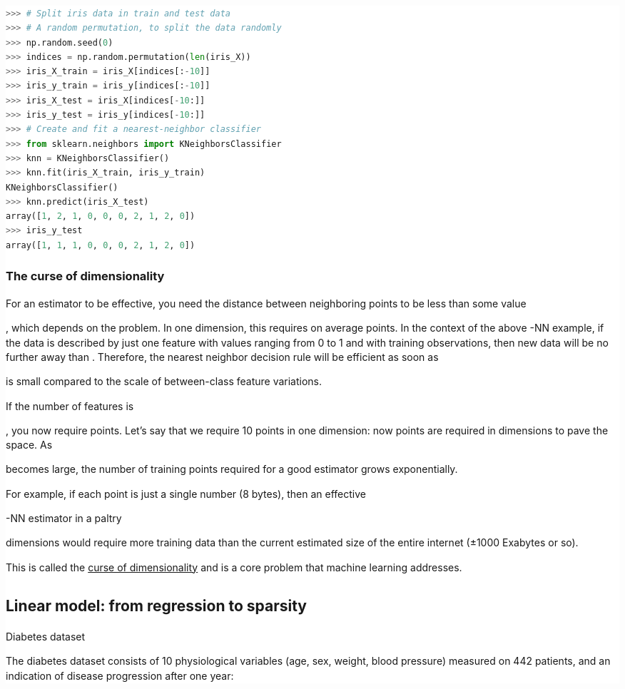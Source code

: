 ```python
>>> # Split iris data in train and test data
>>> # A random permutation, to split the data randomly
>>> np.random.seed(0)
>>> indices = np.random.permutation(len(iris_X))
>>> iris_X_train = iris_X[indices[:-10]]
>>> iris_y_train = iris_y[indices[:-10]]
>>> iris_X_test = iris_X[indices[-10:]]
>>> iris_y_test = iris_y[indices[-10:]]
>>> # Create and fit a nearest-neighbor classifier
>>> from sklearn.neighbors import KNeighborsClassifier
>>> knn = KNeighborsClassifier()
>>> knn.fit(iris_X_train, iris_y_train)
KNeighborsClassifier()
>>> knn.predict(iris_X_test)
array([1, 2, 1, 0, 0, 0, 2, 1, 2, 0])
>>> iris_y_test
array([1, 1, 1, 0, 0, 0, 2, 1, 2, 0])
```

### The curse of dimensionality

For an estimator to be effective, you need the distance between neighboring points to be less than some value

, which depends on the problem. In one dimension, this requires on average  points. In the context of the above -NN example, if the data is described by just one feature with values ranging from 0 to 1 and with  training observations, then new data will be no further away than . Therefore, the nearest neighbor decision rule will be efficient as soon as

 is small compared to the scale of between-class feature variations.

If the number of features is

, you now require  points.  Let’s say that we require 10 points in one dimension: now  points are required in  dimensions to pave the  space. As

 becomes large, the number of training points required for a good estimator grows exponentially.

For example, if each point is just a single number (8 bytes), then an effective

-NN estimator in a paltry

 dimensions would require more training data than the current estimated size of the entire internet (±1000 Exabytes or so).

This is called the [curse of dimensionality](https://en.wikipedia.org/wiki/Curse_of_dimensionality) and is a core problem that machine learning addresses.

## Linear model: from regression to sparsity

Diabetes dataset

The diabetes dataset consists of 10 physiological variables (age, sex, weight, blood pressure) measured on 442 patients, and an indication of disease progression after one year:
